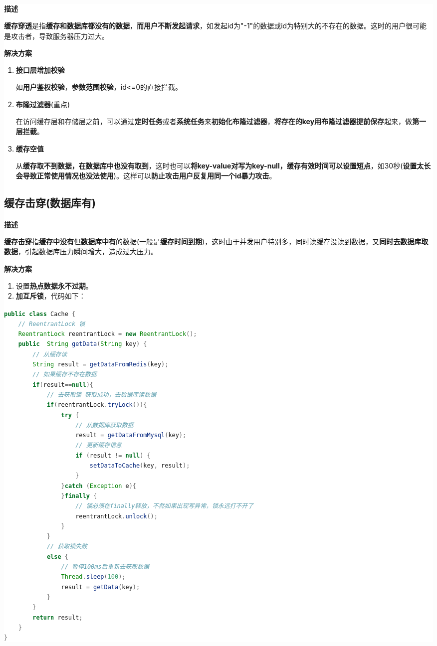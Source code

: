 **描述**

**缓存穿透**是指**缓存和数据库都没有的数据**，**而用户不断发起请求**，如发起id为"-1"的数据或id为特别大的不存在的数据。这时的用户很可能是攻击者，导致服务器压力过大。

**解决方案**

1. **接口层增加校验**

   如**用户鉴权校验**，**参数范围校验**，id<=0的直接拦截。

2. **布隆过滤器**(重点)

   在访问缓存层和存储层之前，可以通过**定时任务**或者**系统任务**来**初始化布隆过滤器**，**将存在的key用布隆过滤器提前保存**起来，做**第一层拦截**。

3. **缓存空值**

   从**缓存取不到数据，在数据库中也没有取到**，这时也可以**将key-value对写为key-null，缓存有效时间可以设置短点**，如30秒(**设置太长会导致正常使用情况也没法使用**)。这样可以**防止攻击用户反复用同一个id暴力攻击**。



## 缓存击穿(数据库有)

**描述**

**缓存击穿**指**缓存中没有**但**数据库中有**的数据(一般是**缓存时间到期**)，这时由于并发用户特别多，同时读缓存没读到数据，又**同时去数据库取数据**，引起数据库压力瞬间增大，造成过大压力。

**解决方案**

1. 设置**热点数据永不过期**。
2. **加互斥锁**，代码如下：

```java
public class Cache {
    // ReentrantLock 锁
    ReentrantLock reentrantLock = new ReentrantLock();
    public  String getData(String key) {
        // 从缓存读
        String result = getDataFromRedis(key);
        // 如果缓存不存在数据
        if(result==null){
            // 去获取锁 获取成功，去数据库读数据
            if(reentrantLock.tryLock()){
                try {
                    // 从数据库获取数据
                    result = getDataFromMysql(key);
                    // 更新缓存信息
                    if (result != null) {
                        setDataToCache(key, result);
                    }
                }catch (Exception e){
                }finally {
                    // 锁必须在finally释放，不然如果出现写异常，锁永远打不开了
                    reentrantLock.unlock();
                }
            }
            // 获取锁失败
            else {
                // 暂停100ms后重新去获取数据
                Thread.sleep(100);
                result = getData(key);
            }
        }
        return result;
    }
}
```
